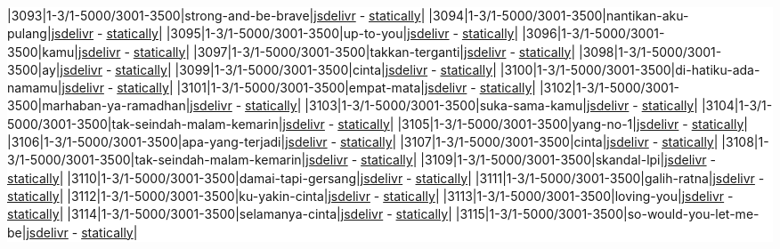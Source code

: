 |3093|1-3/1-5000/3001-3500|strong-and-be-brave|[jsdelivr](https://cdn.jsdelivr.net/gh/dbchord/png-c-1110x370_1-3/1-5000/3001-3500/strong-and-be-brave.png) - [statically](https://cdn.statically.io/gh/dbchord/png-c-1110x370_1-3/img/1-5000/3001-3500/strong-and-be-brave.png)|
|3094|1-3/1-5000/3001-3500|nantikan-aku-pulang|[jsdelivr](https://cdn.jsdelivr.net/gh/dbchord/png-c-1110x370_1-3/1-5000/3001-3500/nantikan-aku-pulang.png) - [statically](https://cdn.statically.io/gh/dbchord/png-c-1110x370_1-3/img/1-5000/3001-3500/nantikan-aku-pulang.png)|
|3095|1-3/1-5000/3001-3500|up-to-you|[jsdelivr](https://cdn.jsdelivr.net/gh/dbchord/png-c-1110x370_1-3/1-5000/3001-3500/up-to-you.png) - [statically](https://cdn.statically.io/gh/dbchord/png-c-1110x370_1-3/img/1-5000/3001-3500/up-to-you.png)|
|3096|1-3/1-5000/3001-3500|kamu|[jsdelivr](https://cdn.jsdelivr.net/gh/dbchord/png-c-1110x370_1-3/1-5000/3001-3500/kamu.png) - [statically](https://cdn.statically.io/gh/dbchord/png-c-1110x370_1-3/img/1-5000/3001-3500/kamu.png)|
|3097|1-3/1-5000/3001-3500|takkan-terganti|[jsdelivr](https://cdn.jsdelivr.net/gh/dbchord/png-c-1110x370_1-3/1-5000/3001-3500/takkan-terganti.png) - [statically](https://cdn.statically.io/gh/dbchord/png-c-1110x370_1-3/img/1-5000/3001-3500/takkan-terganti.png)|
|3098|1-3/1-5000/3001-3500|ay|[jsdelivr](https://cdn.jsdelivr.net/gh/dbchord/png-c-1110x370_1-3/1-5000/3001-3500/ay.png) - [statically](https://cdn.statically.io/gh/dbchord/png-c-1110x370_1-3/img/1-5000/3001-3500/ay.png)|
|3099|1-3/1-5000/3001-3500|cinta|[jsdelivr](https://cdn.jsdelivr.net/gh/dbchord/png-c-1110x370_1-3/1-5000/3001-3500/cinta.png) - [statically](https://cdn.statically.io/gh/dbchord/png-c-1110x370_1-3/img/1-5000/3001-3500/cinta.png)|
|3100|1-3/1-5000/3001-3500|di-hatiku-ada-namamu|[jsdelivr](https://cdn.jsdelivr.net/gh/dbchord/png-c-1110x370_1-3/1-5000/3001-3500/di-hatiku-ada-namamu.png) - [statically](https://cdn.statically.io/gh/dbchord/png-c-1110x370_1-3/img/1-5000/3001-3500/di-hatiku-ada-namamu.png)|
|3101|1-3/1-5000/3001-3500|empat-mata|[jsdelivr](https://cdn.jsdelivr.net/gh/dbchord/png-c-1110x370_1-3/1-5000/3001-3500/empat-mata.png) - [statically](https://cdn.statically.io/gh/dbchord/png-c-1110x370_1-3/img/1-5000/3001-3500/empat-mata.png)|
|3102|1-3/1-5000/3001-3500|marhaban-ya-ramadhan|[jsdelivr](https://cdn.jsdelivr.net/gh/dbchord/png-c-1110x370_1-3/1-5000/3001-3500/marhaban-ya-ramadhan.png) - [statically](https://cdn.statically.io/gh/dbchord/png-c-1110x370_1-3/img/1-5000/3001-3500/marhaban-ya-ramadhan.png)|
|3103|1-3/1-5000/3001-3500|suka-sama-kamu|[jsdelivr](https://cdn.jsdelivr.net/gh/dbchord/png-c-1110x370_1-3/1-5000/3001-3500/suka-sama-kamu.png) - [statically](https://cdn.statically.io/gh/dbchord/png-c-1110x370_1-3/img/1-5000/3001-3500/suka-sama-kamu.png)|
|3104|1-3/1-5000/3001-3500|tak-seindah-malam-kemarin|[jsdelivr](https://cdn.jsdelivr.net/gh/dbchord/png-c-1110x370_1-3/1-5000/3001-3500/tak-seindah-malam-kemarin.png) - [statically](https://cdn.statically.io/gh/dbchord/png-c-1110x370_1-3/img/1-5000/3001-3500/tak-seindah-malam-kemarin.png)|
|3105|1-3/1-5000/3001-3500|yang-no-1|[jsdelivr](https://cdn.jsdelivr.net/gh/dbchord/png-c-1110x370_1-3/1-5000/3001-3500/yang-no-1.png) - [statically](https://cdn.statically.io/gh/dbchord/png-c-1110x370_1-3/img/1-5000/3001-3500/yang-no-1.png)|
|3106|1-3/1-5000/3001-3500|apa-yang-terjadi|[jsdelivr](https://cdn.jsdelivr.net/gh/dbchord/png-c-1110x370_1-3/1-5000/3001-3500/apa-yang-terjadi.png) - [statically](https://cdn.statically.io/gh/dbchord/png-c-1110x370_1-3/img/1-5000/3001-3500/apa-yang-terjadi.png)|
|3107|1-3/1-5000/3001-3500|cinta|[jsdelivr](https://cdn.jsdelivr.net/gh/dbchord/png-c-1110x370_1-3/1-5000/3001-3500/cinta.png) - [statically](https://cdn.statically.io/gh/dbchord/png-c-1110x370_1-3/img/1-5000/3001-3500/cinta.png)|
|3108|1-3/1-5000/3001-3500|tak-seindah-malam-kemarin|[jsdelivr](https://cdn.jsdelivr.net/gh/dbchord/png-c-1110x370_1-3/1-5000/3001-3500/tak-seindah-malam-kemarin.png) - [statically](https://cdn.statically.io/gh/dbchord/png-c-1110x370_1-3/img/1-5000/3001-3500/tak-seindah-malam-kemarin.png)|
|3109|1-3/1-5000/3001-3500|skandal-lpi|[jsdelivr](https://cdn.jsdelivr.net/gh/dbchord/png-c-1110x370_1-3/1-5000/3001-3500/skandal-lpi.png) - [statically](https://cdn.statically.io/gh/dbchord/png-c-1110x370_1-3/img/1-5000/3001-3500/skandal-lpi.png)|
|3110|1-3/1-5000/3001-3500|damai-tapi-gersang|[jsdelivr](https://cdn.jsdelivr.net/gh/dbchord/png-c-1110x370_1-3/1-5000/3001-3500/damai-tapi-gersang.png) - [statically](https://cdn.statically.io/gh/dbchord/png-c-1110x370_1-3/img/1-5000/3001-3500/damai-tapi-gersang.png)|
|3111|1-3/1-5000/3001-3500|galih-ratna|[jsdelivr](https://cdn.jsdelivr.net/gh/dbchord/png-c-1110x370_1-3/1-5000/3001-3500/galih-ratna.png) - [statically](https://cdn.statically.io/gh/dbchord/png-c-1110x370_1-3/img/1-5000/3001-3500/galih-ratna.png)|
|3112|1-3/1-5000/3001-3500|ku-yakin-cinta|[jsdelivr](https://cdn.jsdelivr.net/gh/dbchord/png-c-1110x370_1-3/1-5000/3001-3500/ku-yakin-cinta.png) - [statically](https://cdn.statically.io/gh/dbchord/png-c-1110x370_1-3/img/1-5000/3001-3500/ku-yakin-cinta.png)|
|3113|1-3/1-5000/3001-3500|loving-you|[jsdelivr](https://cdn.jsdelivr.net/gh/dbchord/png-c-1110x370_1-3/1-5000/3001-3500/loving-you.png) - [statically](https://cdn.statically.io/gh/dbchord/png-c-1110x370_1-3/img/1-5000/3001-3500/loving-you.png)|
|3114|1-3/1-5000/3001-3500|selamanya-cinta|[jsdelivr](https://cdn.jsdelivr.net/gh/dbchord/png-c-1110x370_1-3/1-5000/3001-3500/selamanya-cinta.png) - [statically](https://cdn.statically.io/gh/dbchord/png-c-1110x370_1-3/img/1-5000/3001-3500/selamanya-cinta.png)|
|3115|1-3/1-5000/3001-3500|so-would-you-let-me-be|[jsdelivr](https://cdn.jsdelivr.net/gh/dbchord/png-c-1110x370_1-3/1-5000/3001-3500/so-would-you-let-me-be.png) - [statically](https://cdn.statically.io/gh/dbchord/png-c-1110x370_1-3/img/1-5000/3001-3500/so-would-you-let-me-be.png)|